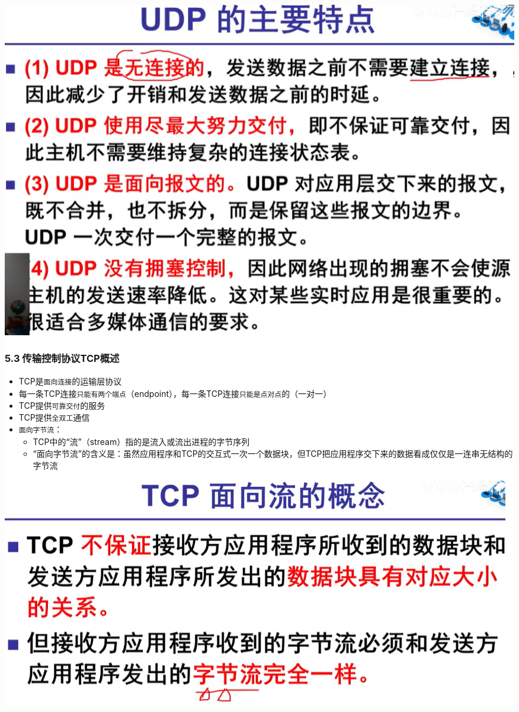 ![image-20201210235836069](./image/image-20201210235836069.png)

### 5.3 传输控制协议TCP概述

* TCP是`面向连接`的运输层协议
* 每一条TCP连接`只能有两个端点`（endpoint），每一条TCP连接`只能是点对点`的（一对一）
* TCP提供`可靠交付`的服务
* TCP提供`全双工`通信
* `面向字节流`：
  * TCP中的“流”（stream）指的是流入或流出进程的字节序列
  * “面向字节流”的含义是：虽然应用程序和TCP的交互式一次一个数据块，但TCP把应用程序交下来的数据看成仅仅是一连串无结构的字节流

![image-20201211001117018](./image/image-20201211001117018.png)
